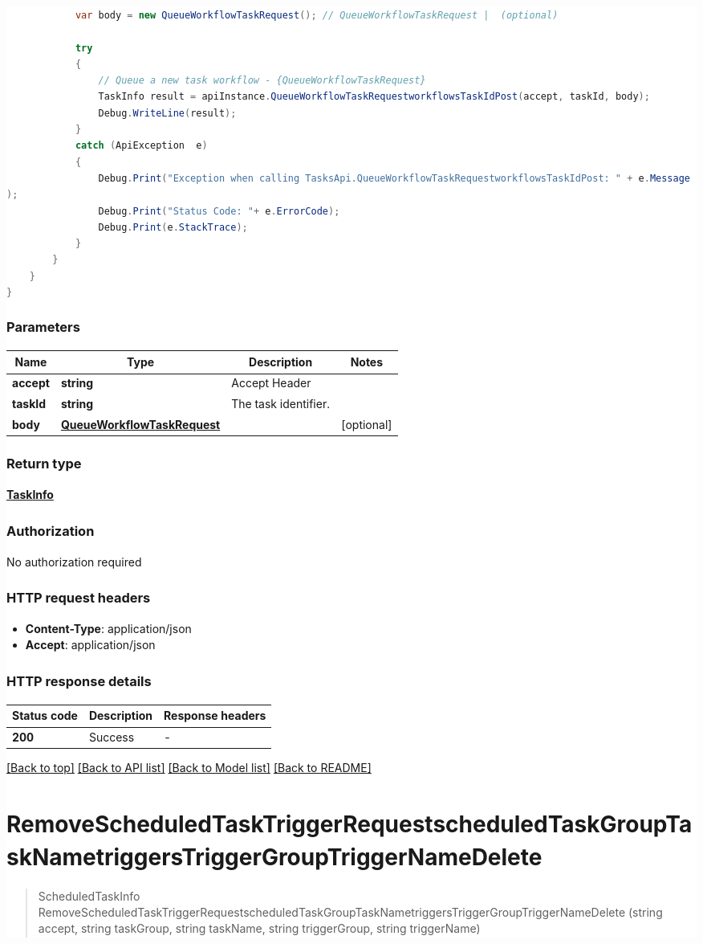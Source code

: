 ```csharp
            var body = new QueueWorkflowTaskRequest(); // QueueWorkflowTaskRequest |  (optional) 

            try
            {
                // Queue a new task workflow - {QueueWorkflowTaskRequest}
                TaskInfo result = apiInstance.QueueWorkflowTaskRequestworkflowsTaskIdPost(accept, taskId, body);
                Debug.WriteLine(result);
            }
            catch (ApiException  e)
            {
                Debug.Print("Exception when calling TasksApi.QueueWorkflowTaskRequestworkflowsTaskIdPost: " + e.Message );
                Debug.Print("Status Code: "+ e.ErrorCode);
                Debug.Print(e.StackTrace);
            }
        }
    }
}
```

### Parameters

Name | Type | Description  | Notes
------------- | ------------- | ------------- | -------------
 **accept** | **string**| Accept Header | 
 **taskId** | **string**| The task identifier. | 
 **body** | [**QueueWorkflowTaskRequest**](QueueWorkflowTaskRequest.md)|  | [optional] 

### Return type

[**TaskInfo**](TaskInfo.md)

### Authorization

No authorization required

### HTTP request headers

 - **Content-Type**: application/json
 - **Accept**: application/json


### HTTP response details
| Status code | Description | Response headers |
|-------------|-------------|------------------|
| **200** | Success |  -  |

[[Back to top]](#) [[Back to API list]](../README.md#documentation-for-api-endpoints) [[Back to Model list]](../README.md#documentation-for-models) [[Back to README]](../README.md)

<a name="removescheduledtasktriggerrequestscheduledtaskgrouptasknametriggerstriggergrouptriggernamedelete"></a>
# **RemoveScheduledTaskTriggerRequestscheduledTaskGroupTaskNametriggersTriggerGroupTriggerNameDelete**
> ScheduledTaskInfo RemoveScheduledTaskTriggerRequestscheduledTaskGroupTaskNametriggersTriggerGroupTriggerNameDelete (string accept, string taskGroup, string taskName, string triggerGroup, string triggerName)
